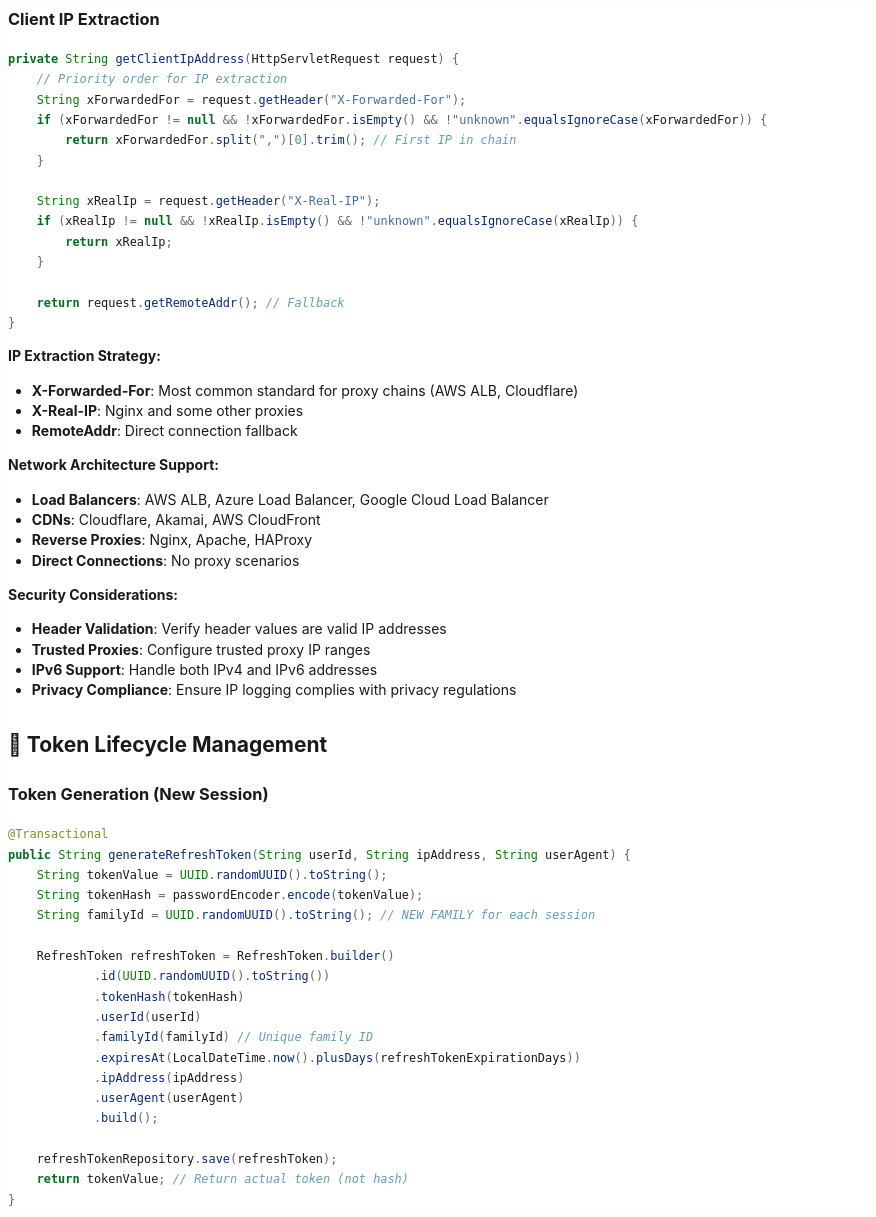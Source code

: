 ```java
```

### **Client IP Extraction**

```java
private String getClientIpAddress(HttpServletRequest request) {
    // Priority order for IP extraction
    String xForwardedFor = request.getHeader("X-Forwarded-For");
    if (xForwardedFor != null && !xForwardedFor.isEmpty() && !"unknown".equalsIgnoreCase(xForwardedFor)) {
        return xForwardedFor.split(",")[0].trim(); // First IP in chain
    }

    String xRealIp = request.getHeader("X-Real-IP");
    if (xRealIp != null && !xRealIp.isEmpty() && !"unknown".equalsIgnoreCase(xRealIp)) {
        return xRealIp;
    }

    return request.getRemoteAddr(); // Fallback
}
```

**IP Extraction Strategy:**

- **X-Forwarded-For**: Most common standard for proxy chains (AWS ALB, Cloudflare)
- **X-Real-IP**: Nginx and some other proxies
- **RemoteAddr**: Direct connection fallback

**Network Architecture Support:**

- **Load Balancers**: AWS ALB, Azure Load Balancer, Google Cloud Load Balancer
- **CDNs**: Cloudflare, Akamai, AWS CloudFront
- **Reverse Proxies**: Nginx, Apache, HAProxy
- **Direct Connections**: No proxy scenarios

**Security Considerations:**

- **Header Validation**: Verify header values are valid IP addresses
- **Trusted Proxies**: Configure trusted proxy IP ranges
- **IPv6 Support**: Handle both IPv4 and IPv6 addresses
- **Privacy Compliance**: Ensure IP logging complies with privacy regulations

## **🔄 Token Lifecycle Management**

### **Token Generation (New Session)**

```java
@Transactional
public String generateRefreshToken(String userId, String ipAddress, String userAgent) {
    String tokenValue = UUID.randomUUID().toString();
    String tokenHash = passwordEncoder.encode(tokenValue);
    String familyId = UUID.randomUUID().toString(); // NEW FAMILY for each session

    RefreshToken refreshToken = RefreshToken.builder()
            .id(UUID.randomUUID().toString())
            .tokenHash(tokenHash)
            .userId(userId)
            .familyId(familyId) // Unique family ID
            .expiresAt(LocalDateTime.now().plusDays(refreshTokenExpirationDays))
            .ipAddress(ipAddress)
            .userAgent(userAgent)
            .build();

    refreshTokenRepository.save(refreshToken);
    return tokenValue; // Return actual token (not hash)
}
```